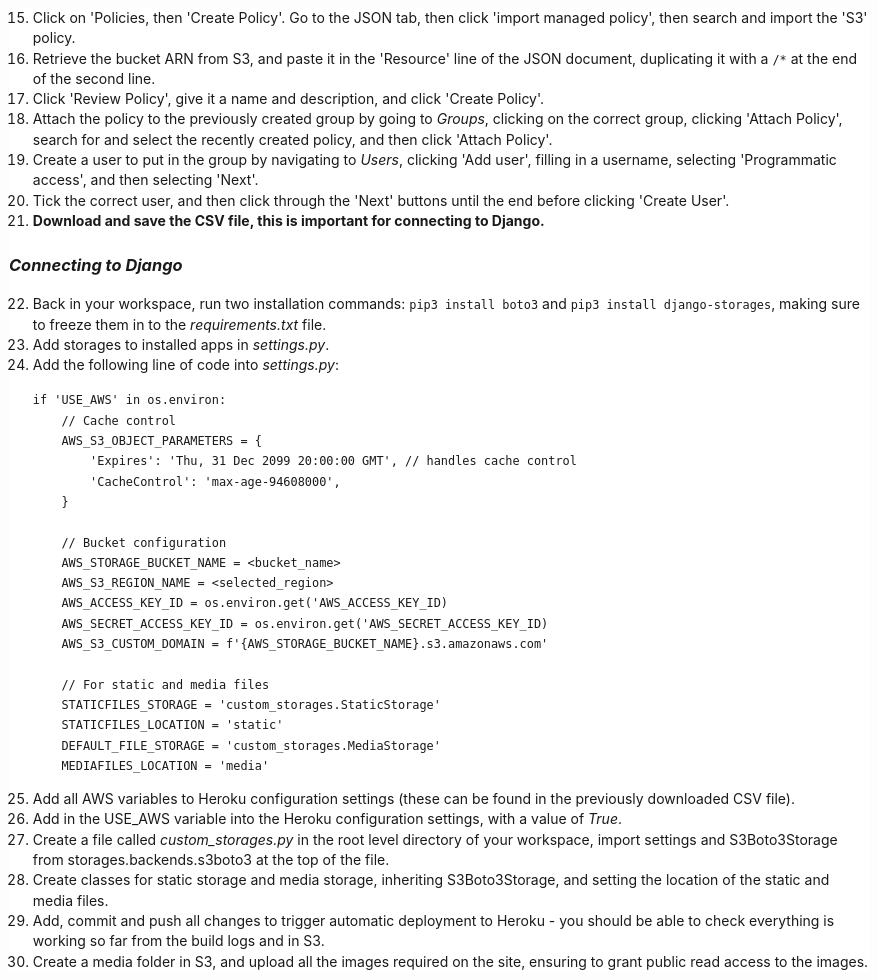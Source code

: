 15. Click on 'Policies, then 'Create Policy'. Go to the JSON tab, then click 'import managed policy', then search and import the 'S3' policy.
16. Retrieve the bucket ARN from S3, and paste it in the 'Resource' line of the JSON document, duplicating it with a ` /* ` at the end of the second line.
17. Click 'Review Policy', give it a name and description, and click 'Create Policy'.
18. Attach the policy to the previously created group by going to *Groups*, clicking on the correct group, clicking 'Attach Policy', search for and select the recently created policy, and then click 'Attach Policy'.
19. Create a user to put in the group by navigating to *Users*, clicking 'Add user', filling in a username, selecting 'Programmatic access', and then selecting 'Next'.
20. Tick the correct user, and then click through the 'Next' buttons until the end before clicking 'Create User'.
21. **Download and save the CSV file, this is important for connecting to Django.**
### *Connecting to Django*
22. Back in your workspace, run two installation commands: ` pip3 install boto3 ` and ` pip3 install django-storages `, making sure to freeze them in to the *requirements.txt* file.
23. Add storages to installed apps in *settings.py*.
24. Add the following line of code into *settings.py*:
    ```
    if 'USE_AWS' in os.environ:
        // Cache control
        AWS_S3_OBJECT_PARAMETERS = {
            'Expires': 'Thu, 31 Dec 2099 20:00:00 GMT', // handles cache control
            'CacheControl': 'max-age-94608000',
        }

        // Bucket configuration
        AWS_STORAGE_BUCKET_NAME = <bucket_name>
        AWS_S3_REGION_NAME = <selected_region>
        AWS_ACCESS_KEY_ID = os.environ.get('AWS_ACCESS_KEY_ID)
        AWS_SECRET_ACCESS_KEY_ID = os.environ.get('AWS_SECRET_ACCESS_KEY_ID)
        AWS_S3_CUSTOM_DOMAIN = f'{AWS_STORAGE_BUCKET_NAME}.s3.amazonaws.com'

        // For static and media files
        STATICFILES_STORAGE = 'custom_storages.StaticStorage'
        STATICFILES_LOCATION = 'static'
        DEFAULT_FILE_STORAGE = 'custom_storages.MediaStorage'
        MEDIAFILES_LOCATION = 'media'

    ```
24. Add all AWS variables to Heroku configuration settings (these can be found in the previously downloaded CSV file).
25. Add in the USE_AWS variable into the Heroku configuration settings, with a value of *True*.
26. Create a file called *custom_storages.py* in the root level directory of your workspace, import settings and S3Boto3Storage from storages.backends.s3boto3 at the top of the file.
27. Create classes for static storage and media storage, inheriting S3Boto3Storage, and setting the location of the static and media files.
28. Add, commit and push all changes to trigger automatic deployment to Heroku - you should be able to check everything is working so far from the build logs and in S3.
29. Create a media folder in S3, and upload all the images required on the site, ensuring to grant public read access to the images.
